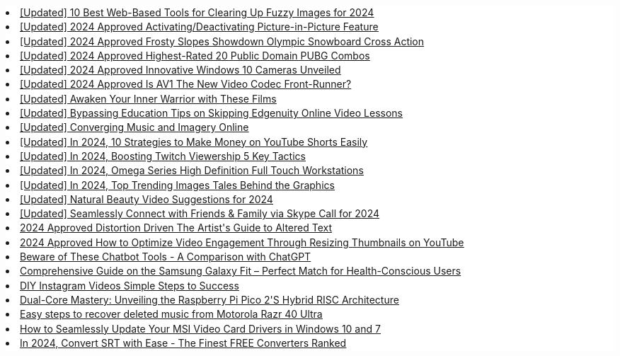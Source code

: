 <li><a href="https://article-files.techidaily.com/updated-10-best-web-based-tools-for-clearing-up-fuzzy-images-for-2024/"><u>[Updated] 10 Best Web-Based Tools for Clearing Up Fuzzy Images for 2024</u></a></li>
<li><a href="https://article-files.techidaily.com/updated-2024-approved-activatingdeactivating-picture-in-picture-feature/"><u>[Updated] 2024 Approved  Activating/Deactivating Picture-in-Picture Feature</u></a></li>
<li><a href="https://article-files.techidaily.com/updated-2024-approved-frosty-slopes-showdown-olympic-snowboard-cross-action/"><u>[Updated] 2024 Approved  Frosty Slopes Showdown  Olympic Snowboard Cross Action</u></a></li>
<li><a href="https://article-files.techidaily.com/updated-2024-approved-highest-rated-20-public-domain-pubg-combos/"><u>[Updated] 2024 Approved  Highest-Rated 20 Public Domain PUBG Combos</u></a></li>
<li><a href="https://visual-screen-recording.techidaily.com/updated-2024-approved-innovative-windows-10-cameras-unveiled/"><u>[Updated] 2024 Approved  Innovative Windows 10 Cameras Unveiled</u></a></li>
<li><a href="https://article-files.techidaily.com/updated-2024-approved-is-av1-the-new-video-codec-front-runner/"><u>[Updated] 2024 Approved  Is AV1 The New Video Codec Front-Runner?</u></a></li>
<li><a href="https://article-files.techidaily.com/updated-awaken-your-inner-warrior-with-these-films/"><u>[Updated] Awaken Your Inner Warrior with These Films</u></a></li>
<li><a href="https://article-files.techidaily.com/updated-bypassing-education-tips-on-skipping-edgenuity-online-video-lessons/"><u>[Updated] Bypassing Education  Tips on Skipping Edgenuity Online Video Lessons</u></a></li>
<li><a href="https://article-files.techidaily.com/updated-converging-music-and-imagery-online/"><u>[Updated] Converging Music and Imagery Online</u></a></li>
<li><a href="https://facebook-video-share.techidaily.com/updated-in-2024-10-strategies-to-make-money-on-youtube-shorts-easily/"><u>[Updated] In 2024, 10 Strategies to Make Money on YouTube Shorts Easily</u></a></li>
<li><a href="https://digital-screen-recording.techidaily.com/updated-in-2024-boosting-twitch-viewership-5-key-tactics/"><u>[Updated] In 2024, Boosting Twitch Viewership  5 Key Tactics</u></a></li>
<li><a href="https://article-files.techidaily.com/updated-in-2024-omega-series-high-definition-full-touch-workstations/"><u>[Updated] In 2024, Omega Series  High Definition Full Touch Workstations</u></a></li>
<li><a href="https://article-files.techidaily.com/updated-in-2024-top-trending-images-tales-behind-the-graphics/"><u>[Updated] In 2024, Top Trending Images  Tales Behind the Graphics</u></a></li>
<li><a href="https://article-files.techidaily.com/updated-natural-beauty-video-suggestions-for-2024/"><u>[Updated] Natural Beauty Video Suggestions for 2024</u></a></li>
<li><a href="https://digital-screen-recording.techidaily.com/updated-seamlessly-connect-with-friends-and-family-via-skype-call-for-2024/"><u>[Updated] Seamlessly Connect with Friends & Family via Skype Call for 2024</u></a></li>
<li><a href="https://fox-friendly.techidaily.com/2024-approved-distortion-driven-the-artists-guide-to-altered-text/"><u>2024 Approved  Distortion Driven  The Artist's Guide to Altered Text</u></a></li>
<li><a href="https://youtube-help.techidaily.com/2024-approved-how-to-optimize-video-engagement-through-resizing-thumbnails-on-youtube/"><u>2024 Approved  How to Optimize Video Engagement Through Resizing Thumbnails on YouTube</u></a></li>
<li><a href="https://tech-revival.techidaily.com/beware-of-these-chatbot-tools-a-comparison-with-chatgpt/"><u>Beware of These Chatbot Tools - A Comparison with ChatGPT</u></a></li>
<li><a href="https://buynow-info.techidaily.com/comprehensive-guide-on-the-samsung-galaxy-fit-perfect-match-for-health-conscious-users/"><u>Comprehensive Guide on the Samsung Galaxy Fit – Perfect Match for Health-Conscious Users</u></a></li>
<li><a href="https://instagram-video-files.techidaily.com/diy-instagram-videos-simple-steps-to-success/"><u>DIY Instagram Videos  Simple Steps to Success</u></a></li>
<li><a href="https://hardware-updates.techidaily.com/dual-core-mastery-unveiling-the-raspberry-pi-pico-2s-hybrid-risc-architecture/"><u>Dual-Core Mastery: Unveiling the Raspberry Pi Pico 2'S Hybrid RISC Architecture</u></a></li>
<li><a href="https://phone-solutions.techidaily.com/easy-steps-to-recover-deleted-music-from-motorola-razr-40-ultra-by-fonelab-android-recover-music/"><u>Easy steps to recover deleted music from Motorola Razr 40 Ultra</u></a></li>
<li><a href="https://driver-download.techidaily.com/how-to-seamlessly-update-your-msi-video-card-drivers-in-windows-10-and-7/"><u>How to Seamlessly Update Your MSI Video Card Drivers in Windows 10 and 7</u></a></li>
<li><a href="https://article-files.techidaily.com/in-2024-convert-srt-with-ease-the-finest-free-converters-ranked/"><u>In 2024, Convert SRT with Ease - The Finest FREE Converters Ranked</u></a></li>